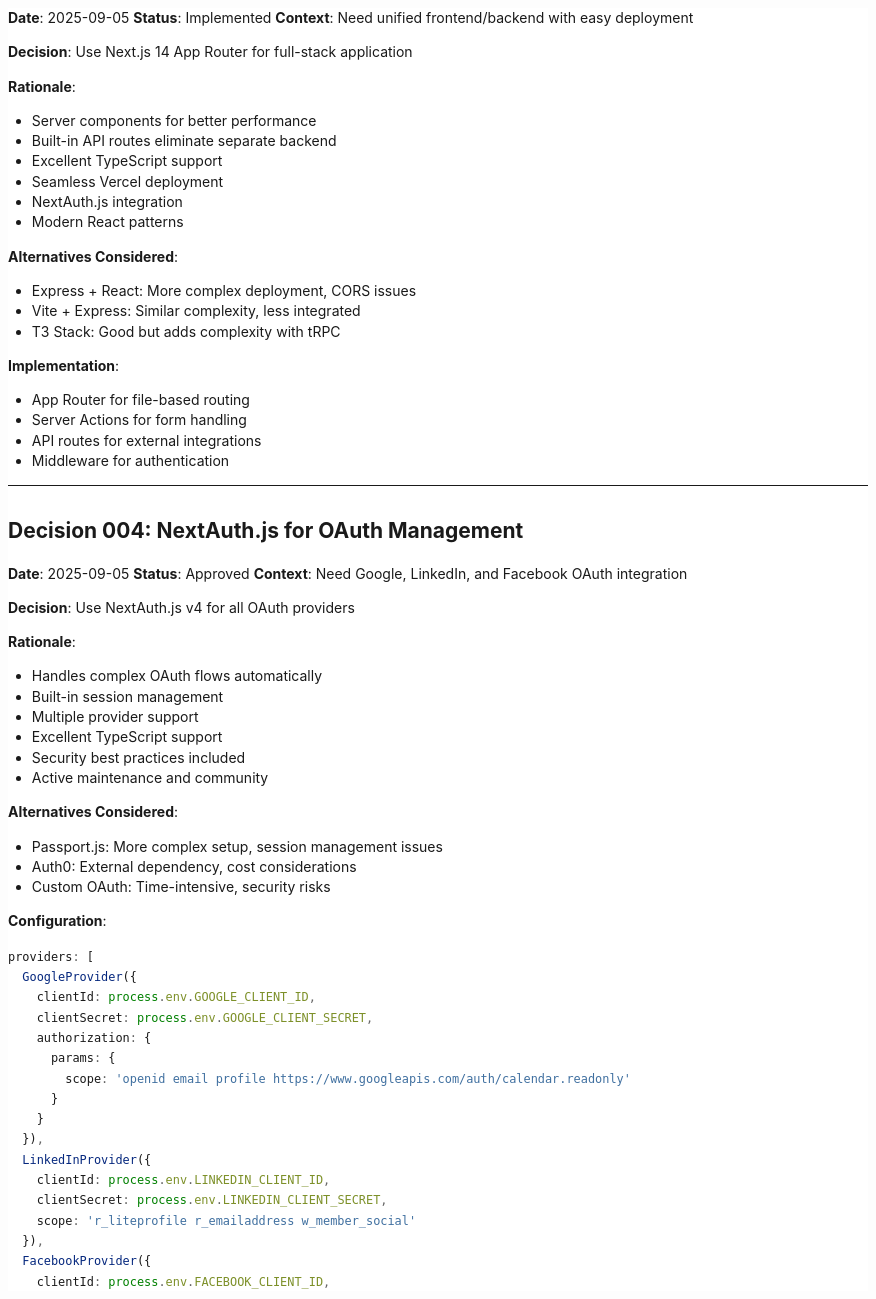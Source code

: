 **Date**: 2025-09-05
**Status**: Implemented
**Context**: Need unified frontend/backend with easy deployment

**Decision**: Use Next.js 14 App Router for full-stack application

**Rationale**:
- Server components for better performance
- Built-in API routes eliminate separate backend
- Excellent TypeScript support
- Seamless Vercel deployment
- NextAuth.js integration
- Modern React patterns

**Alternatives Considered**:
- Express + React: More complex deployment, CORS issues
- Vite + Express: Similar complexity, less integrated
- T3 Stack: Good but adds complexity with tRPC

**Implementation**:
- App Router for file-based routing
- Server Actions for form handling
- API routes for external integrations
- Middleware for authentication

---

## Decision 004: NextAuth.js for OAuth Management

**Date**: 2025-09-05
**Status**: Approved
**Context**: Need Google, LinkedIn, and Facebook OAuth integration

**Decision**: Use NextAuth.js v4 for all OAuth providers

**Rationale**:
- Handles complex OAuth flows automatically
- Built-in session management
- Multiple provider support
- Excellent TypeScript support
- Security best practices included
- Active maintenance and community

**Alternatives Considered**:
- Passport.js: More complex setup, session management issues
- Auth0: External dependency, cost considerations
- Custom OAuth: Time-intensive, security risks

**Configuration**:
```typescript
providers: [
  GoogleProvider({
    clientId: process.env.GOOGLE_CLIENT_ID,
    clientSecret: process.env.GOOGLE_CLIENT_SECRET,
    authorization: {
      params: {
        scope: 'openid email profile https://www.googleapis.com/auth/calendar.readonly'
      }
    }
  }),
  LinkedInProvider({
    clientId: process.env.LINKEDIN_CLIENT_ID,
    clientSecret: process.env.LINKEDIN_CLIENT_SECRET,
    scope: 'r_liteprofile r_emailaddress w_member_social'
  }),
  FacebookProvider({
    clientId: process.env.FACEBOOK_CLIENT_ID,
```